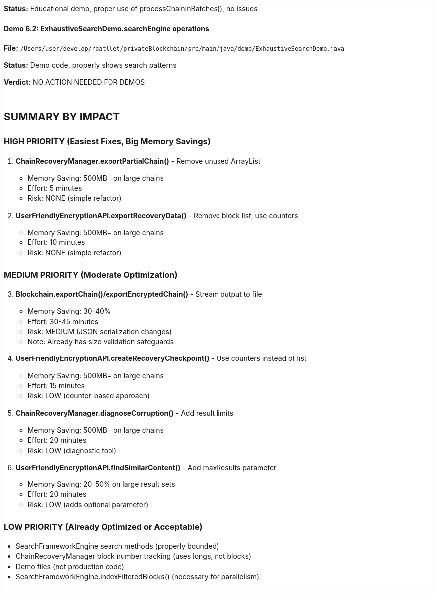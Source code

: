 **Status:** Educational demo, proper use of processChainInBatches(), no issues

#### Demo 6.2: ExhaustiveSearchDemo.searchEngine operations
**File:** `/Users/user/develop/rbatllet/privateBlockchain/src/main/java/demo/ExhaustiveSearchDemo.java`

**Status:** Demo code, properly shows search patterns

**Verdict:** NO ACTION NEEDED FOR DEMOS

---

## SUMMARY BY IMPACT

### HIGH PRIORITY (Easiest Fixes, Big Memory Savings)
1. **ChainRecoveryManager.exportPartialChain()** - Remove unused ArrayList
   - Memory Saving: 500MB+ on large chains
   - Effort: 5 minutes
   - Risk: NONE (simple refactor)

2. **UserFriendlyEncryptionAPI.exportRecoveryData()** - Remove block list, use counters
   - Memory Saving: 500MB+ on large chains
   - Effort: 10 minutes
   - Risk: NONE (simple refactor)

### MEDIUM PRIORITY (Moderate Optimization)
3. **Blockchain.exportChain()/exportEncryptedChain()** - Stream output to file
   - Memory Saving: 30-40%
   - Effort: 30-45 minutes
   - Risk: MEDIUM (JSON serialization changes)
   - Note: Already has size validation safeguards

4. **UserFriendlyEncryptionAPI.createRecoveryCheckpoint()** - Use counters instead of list
   - Memory Saving: 500MB+ on large chains
   - Effort: 15 minutes
   - Risk: LOW (counter-based approach)

5. **ChainRecoveryManager.diagnoseCorruption()** - Add result limits
   - Memory Saving: 500MB+ on large chains
   - Effort: 20 minutes
   - Risk: LOW (diagnostic tool)

6. **UserFriendlyEncryptionAPI.findSimilarContent()** - Add maxResults parameter
   - Memory Saving: 20-50% on large result sets
   - Effort: 20 minutes
   - Risk: LOW (adds optional parameter)

### LOW PRIORITY (Already Optimized or Acceptable)
- SearchFrameworkEngine search methods (properly bounded)
- ChainRecoveryManager block number tracking (uses longs, not blocks)
- Demo files (not production code)
- SearchFrameworkEngine.indexFilteredBlocks() (necessary for parallelism)

---